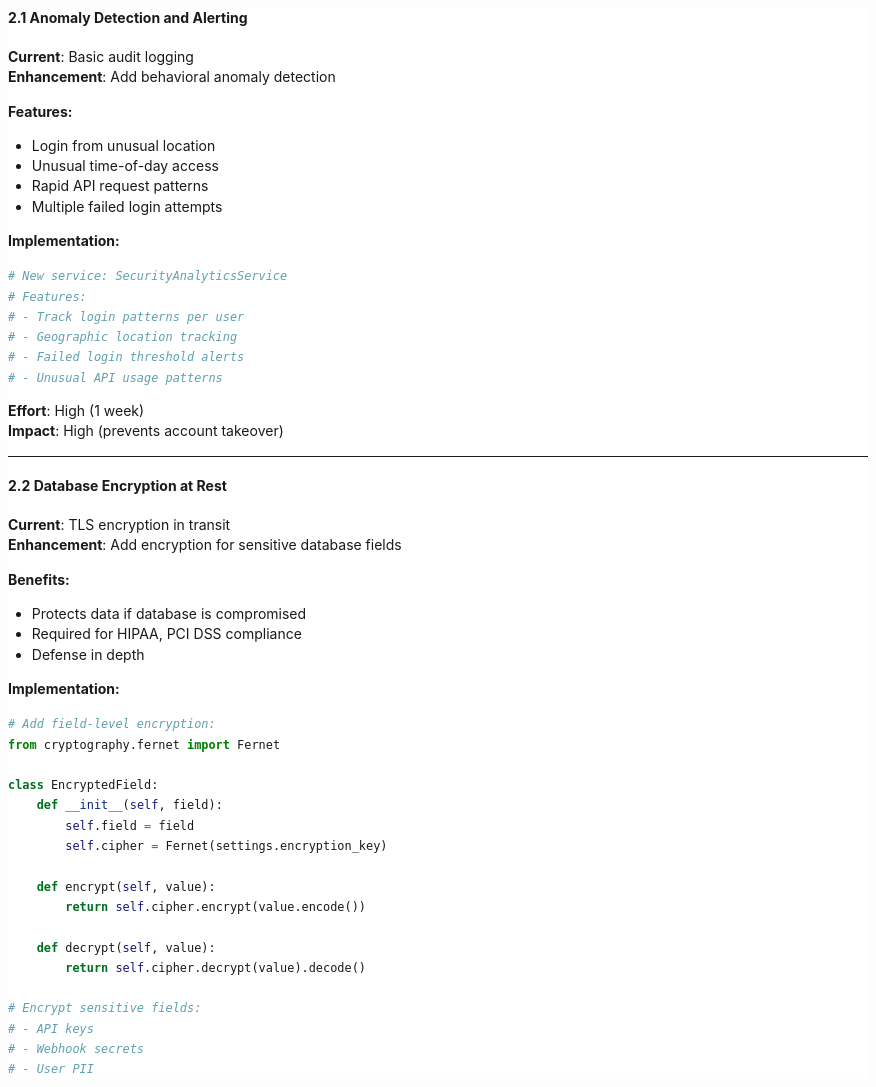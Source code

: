 #### **2.1 Anomaly Detection and Alerting**
**Current**: Basic audit logging  
**Enhancement**: Add behavioral anomaly detection

**Features:**
- Login from unusual location
- Unusual time-of-day access
- Rapid API request patterns
- Multiple failed login attempts

**Implementation:**
```python
# New service: SecurityAnalyticsService
# Features:
# - Track login patterns per user
# - Geographic location tracking
# - Failed login threshold alerts
# - Unusual API usage patterns
```

**Effort**: High (1 week)  
**Impact**: High (prevents account takeover)

---

#### **2.2 Database Encryption at Rest**
**Current**: TLS encryption in transit  
**Enhancement**: Add encryption for sensitive database fields

**Benefits:**
- Protects data if database is compromised
- Required for HIPAA, PCI DSS compliance
- Defense in depth

**Implementation:**
```python
# Add field-level encryption:
from cryptography.fernet import Fernet

class EncryptedField:
    def __init__(self, field):
        self.field = field
        self.cipher = Fernet(settings.encryption_key)
    
    def encrypt(self, value):
        return self.cipher.encrypt(value.encode())
    
    def decrypt(self, value):
        return self.cipher.decrypt(value).decode()

# Encrypt sensitive fields:
# - API keys
# - Webhook secrets
# - User PII
```
